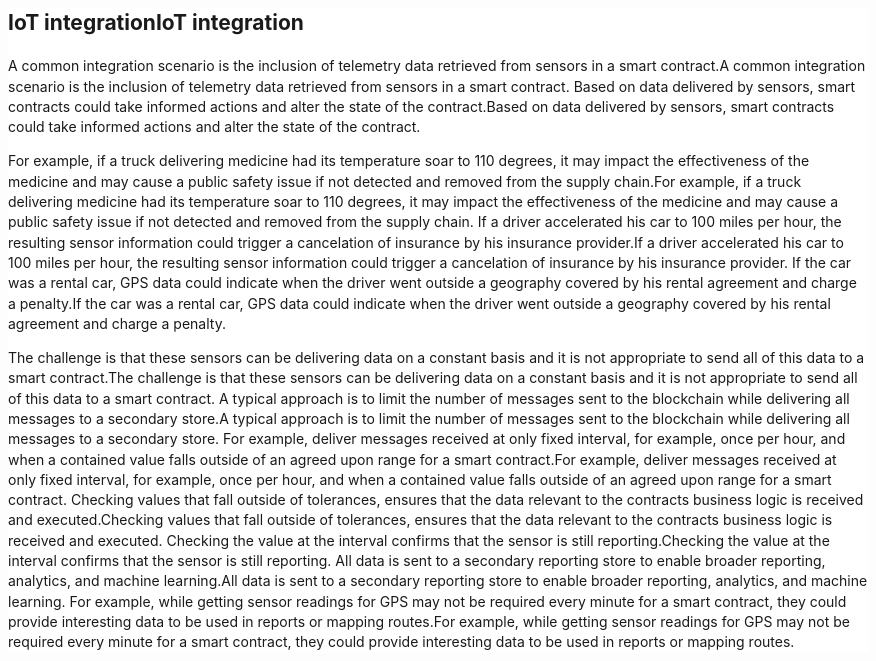 
## <a name="iot-integration"></a><span data-ttu-id="f6d3c-215">IoT integration</span><span class="sxs-lookup"><span data-stu-id="f6d3c-215">IoT integration</span></span>

<span data-ttu-id="f6d3c-216">A common integration scenario is the inclusion of telemetry data retrieved from sensors in a smart contract.</span><span class="sxs-lookup"><span data-stu-id="f6d3c-216">A common integration scenario is the inclusion of telemetry data retrieved from sensors in a smart contract.</span></span> <span data-ttu-id="f6d3c-217">Based on data delivered by sensors, smart contracts could take informed actions and alter the state of the contract.</span><span class="sxs-lookup"><span data-stu-id="f6d3c-217">Based on data delivered by sensors, smart contracts could take informed actions and alter the state of the contract.</span></span>

<span data-ttu-id="f6d3c-218">For example, if a truck delivering medicine had its temperature soar to 110 degrees, it may impact the effectiveness of the medicine and may cause a public safety issue if not detected and removed from the supply chain.</span><span class="sxs-lookup"><span data-stu-id="f6d3c-218">For example, if a truck delivering medicine had its temperature soar to 110 degrees, it may impact the effectiveness of the medicine and may cause a public safety issue if not detected and removed from the supply chain.</span></span> <span data-ttu-id="f6d3c-219">If a driver accelerated his car to 100 miles per hour, the resulting sensor information could trigger a cancelation of insurance by his insurance provider.</span><span class="sxs-lookup"><span data-stu-id="f6d3c-219">If a driver accelerated his car to 100 miles per hour, the resulting sensor information could trigger a cancelation of insurance by his insurance provider.</span></span> <span data-ttu-id="f6d3c-220">If the car was a rental car, GPS data could indicate when the driver went outside a geography covered by his rental agreement and charge a penalty.</span><span class="sxs-lookup"><span data-stu-id="f6d3c-220">If the car was a rental car, GPS data could indicate when the driver went outside a geography covered by his rental agreement and charge a penalty.</span></span>

<span data-ttu-id="f6d3c-221">The challenge is that these sensors can be delivering data on a constant basis and it is not appropriate to send all of this data to a smart contract.</span><span class="sxs-lookup"><span data-stu-id="f6d3c-221">The challenge is that these sensors can be delivering data on a constant basis and it is not appropriate to send all of this data to a smart contract.</span></span> <span data-ttu-id="f6d3c-222">A typical approach is to limit the number of messages sent to the blockchain while delivering all messages to a secondary store.</span><span class="sxs-lookup"><span data-stu-id="f6d3c-222">A typical approach is to limit the number of messages sent to the blockchain while delivering all messages to a secondary store.</span></span> <span data-ttu-id="f6d3c-223">For example, deliver messages received at only fixed interval, for example, once per hour, and when a contained value falls outside of an agreed upon range for a smart contract.</span><span class="sxs-lookup"><span data-stu-id="f6d3c-223">For example, deliver messages received at only fixed interval, for example, once per hour, and when a contained value falls outside of an agreed upon range for a smart contract.</span></span> <span data-ttu-id="f6d3c-224">Checking values that fall outside of tolerances, ensures that the data relevant to the contracts business logic is received and executed.</span><span class="sxs-lookup"><span data-stu-id="f6d3c-224">Checking values that fall outside of tolerances, ensures that the data relevant to the contracts business logic is received and executed.</span></span> <span data-ttu-id="f6d3c-225">Checking the value at the interval confirms that the sensor is still reporting.</span><span class="sxs-lookup"><span data-stu-id="f6d3c-225">Checking the value at the interval confirms that the sensor is still reporting.</span></span> <span data-ttu-id="f6d3c-226">All data is sent to a secondary reporting store to enable broader reporting, analytics, and machine learning.</span><span class="sxs-lookup"><span data-stu-id="f6d3c-226">All data is sent to a secondary reporting store to enable broader reporting, analytics, and machine learning.</span></span> <span data-ttu-id="f6d3c-227">For example, while getting sensor readings for GPS may not be required every minute for a smart contract, they could provide interesting data to be used in reports or mapping routes.</span><span class="sxs-lookup"><span data-stu-id="f6d3c-227">For example, while getting sensor readings for GPS may not be required every minute for a smart contract, they could provide interesting data to be used in reports or mapping routes.</span></span>
